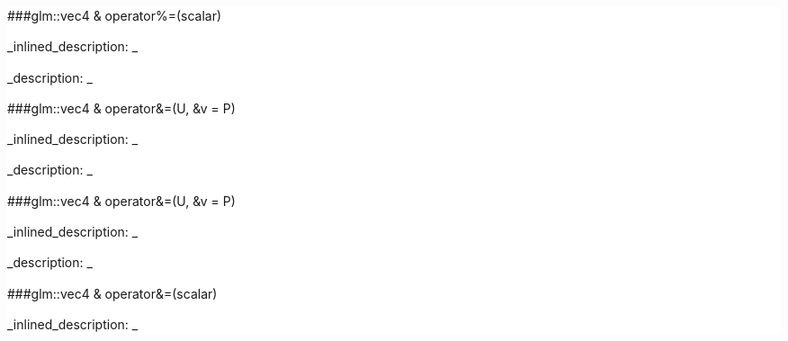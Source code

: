 





###glm::vec4 & operator%=(scalar)



_inlined_description: _







_description: _









###glm::vec4 & operator&=(U, &v = P)



_inlined_description: _







_description: _









###glm::vec4 & operator&=(U, &v = P)



_inlined_description: _







_description: _









###glm::vec4 & operator&=(scalar)



_inlined_description: _





